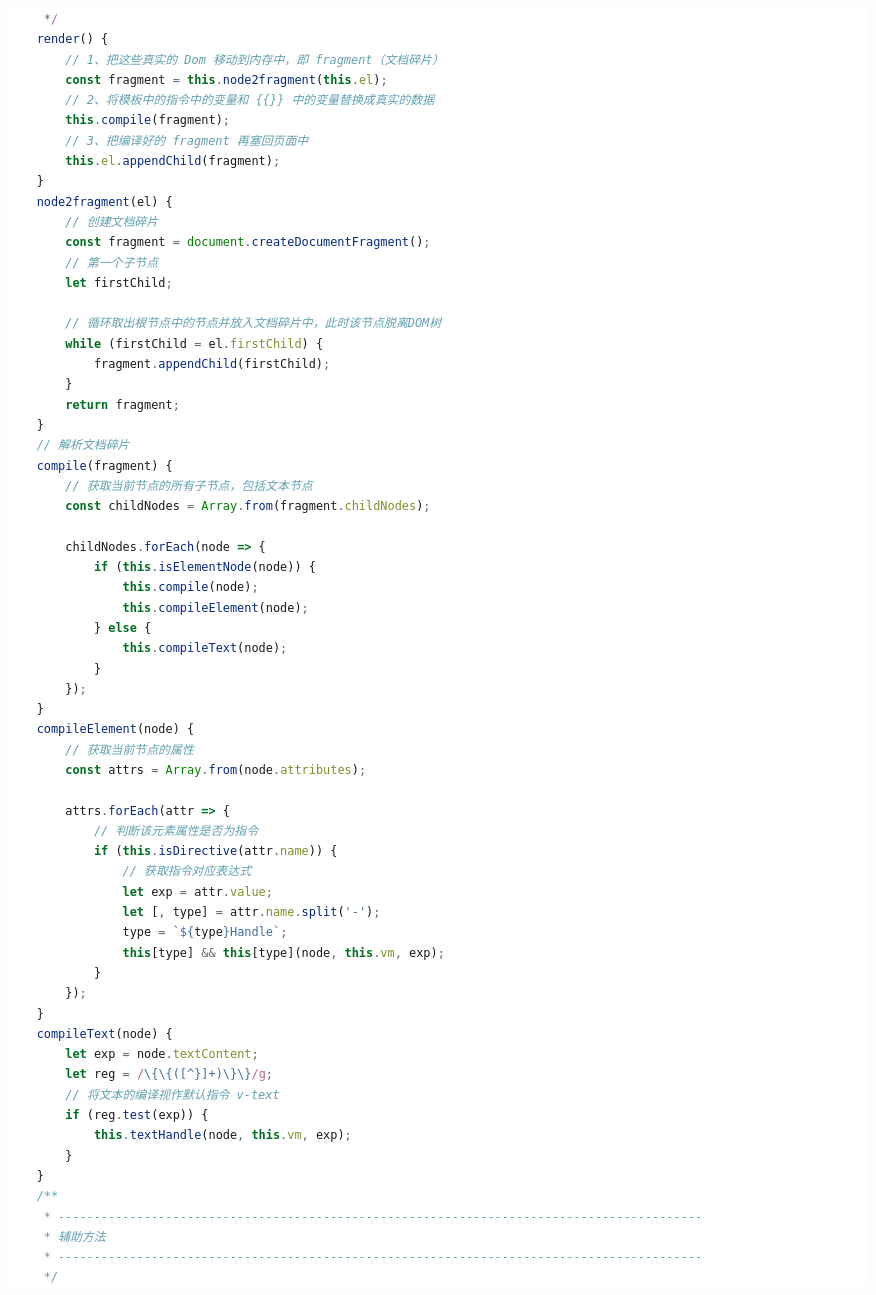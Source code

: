 ```javascript
     */
    render() {
        // 1、把这些真实的 Dom 移动到内存中，即 fragment（文档碎片）
        const fragment = this.node2fragment(this.el);
        // 2、将模板中的指令中的变量和 {{}} 中的变量替换成真实的数据
        this.compile(fragment);
        // 3、把编译好的 fragment 再塞回页面中
        this.el.appendChild(fragment);
    }
    node2fragment(el) {
        // 创建文档碎片
        const fragment = document.createDocumentFragment();
        // 第一个子节点
        let firstChild;

        // 循环取出根节点中的节点并放入文档碎片中，此时该节点脱离DOM树
        while (firstChild = el.firstChild) {
            fragment.appendChild(firstChild);
        }
        return fragment;
    }
    // 解析文档碎片
    compile(fragment) {
        // 获取当前节点的所有子节点，包括文本节点
        const childNodes = Array.from(fragment.childNodes);

        childNodes.forEach(node => {
            if (this.isElementNode(node)) {
                this.compile(node);
                this.compileElement(node);
            } else {
                this.compileText(node);
            }
        });
    }
    compileElement(node) {
        // 获取当前节点的属性
        const attrs = Array.from(node.attributes);

        attrs.forEach(attr => {
            // 判断该元素属性是否为指令
            if (this.isDirective(attr.name)) {
                // 获取指令对应表达式
                let exp = attr.value;
                let [, type] = attr.name.split('-');
                type = `${type}Handle`;
                this[type] && this[type](node, this.vm, exp);
            }
        });
    }
    compileText(node) {
        let exp = node.textContent;
        let reg = /\{\{([^}]+)\}\}/g;
        // 将文本的编译视作默认指令 v-text
        if (reg.test(exp)) {
            this.textHandle(node, this.vm, exp);
        }
    }
    /**
     * ------------------------------------------------------------------------------------------
     * 辅助方法
     * ------------------------------------------------------------------------------------------
     */
```